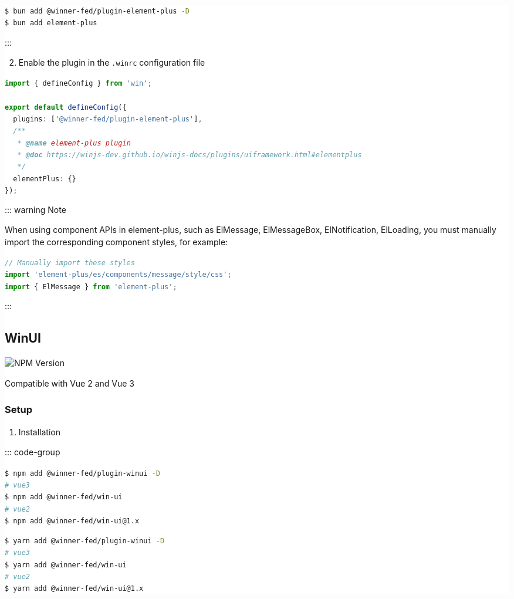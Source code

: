 ```bash [BUN]
$ bun add @winner-fed/plugin-element-plus -D
$ bun add element-plus 
```
:::

2. Enable the plugin in the `.winrc` configuration file

```ts
import { defineConfig } from 'win';

export default defineConfig({
  plugins: ['@winner-fed/plugin-element-plus'],
  /**
   * @name element-plus plugin
   * @doc https://winjs-dev.github.io/winjs-docs/plugins/uiframework.html#elementplus
   */
  elementPlus: {}
});
```

::: warning Note

When using component APIs in element-plus, such as ElMessage, ElMessageBox, ElNotification, ElLoading, you must manually import the corresponding component styles, for example:

```js
// Manually import these styles
import 'element-plus/es/components/message/style/css';
import { ElMessage } from 'element-plus';
```
:::

## WinUI

![NPM Version](https://img.shields.io/npm/v/%40winner-fed%2Fplugin-winui?style=flat-square&colorB=646cff)

Compatible with Vue 2 and Vue 3

### Setup

1. Installation

::: code-group

```bash [NPM]
$ npm add @winner-fed/plugin-winui -D
# vue3
$ npm add @winner-fed/win-ui
# vue2
$ npm add @winner-fed/win-ui@1.x
```

```bash [YARN]
$ yarn add @winner-fed/plugin-winui -D
# vue3
$ yarn add @winner-fed/win-ui
# vue2
$ yarn add @winner-fed/win-ui@1.x
```
